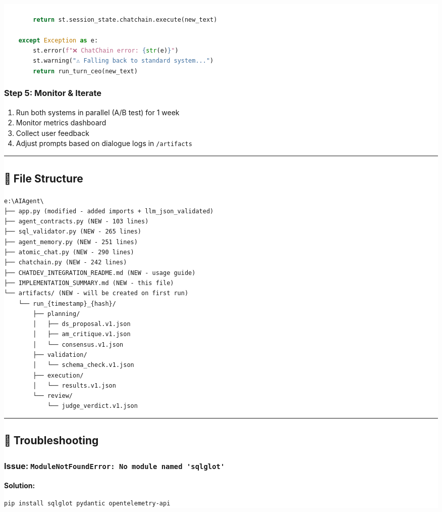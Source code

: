 ```python

        return st.session_state.chatchain.execute(new_text)

    except Exception as e:
        st.error(f"❌ ChatChain error: {str(e)}")
        st.warning("⚠️ Falling back to standard system...")
        return run_turn_ceo(new_text)
```

### Step 5: Monitor & Iterate
1. Run both systems in parallel (A/B test) for 1 week
2. Monitor metrics dashboard
3. Collect user feedback
4. Adjust prompts based on dialogue logs in `/artifacts`

---

## 📁 File Structure

```
e:\AIAgent\
├── app.py (modified - added imports + llm_json_validated)
├── agent_contracts.py (NEW - 103 lines)
├── sql_validator.py (NEW - 265 lines)
├── agent_memory.py (NEW - 251 lines)
├── atomic_chat.py (NEW - 290 lines)
├── chatchain.py (NEW - 242 lines)
├── CHATDEV_INTEGRATION_README.md (NEW - usage guide)
├── IMPLEMENTATION_SUMMARY.md (NEW - this file)
└── artifacts/ (NEW - will be created on first run)
    └── run_{timestamp}_{hash}/
        ├── planning/
        │   ├── ds_proposal.v1.json
        │   ├── am_critique.v1.json
        │   └── consensus.v1.json
        ├── validation/
        │   └── schema_check.v1.json
        ├── execution/
        │   └── results.v1.json
        └── review/
            └── judge_verdict.v1.json
```

---

## 🔧 Troubleshooting

### Issue: `ModuleNotFoundError: No module named 'sqlglot'`
**Solution:**
```bash
pip install sqlglot pydantic opentelemetry-api
```
